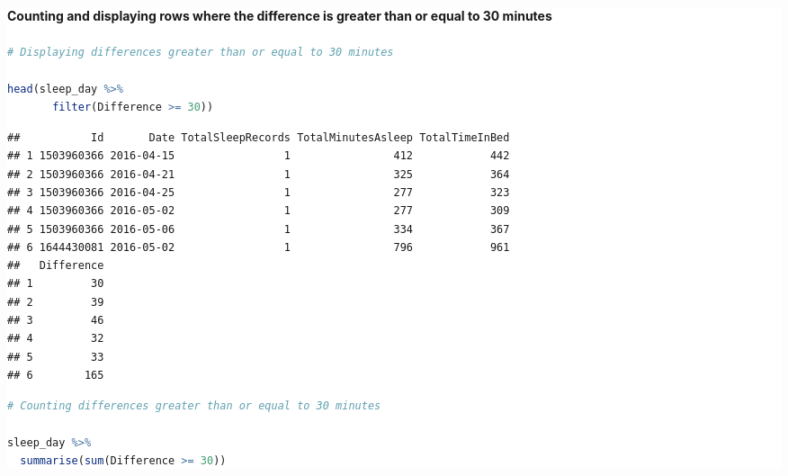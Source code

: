 #### **Counting and displaying rows where the difference is greater than or equal to 30 minutes**

``` r
# Displaying differences greater than or equal to 30 minutes

head(sleep_day %>% 
       filter(Difference >= 30))
```

    ##           Id       Date TotalSleepRecords TotalMinutesAsleep TotalTimeInBed
    ## 1 1503960366 2016-04-15                 1                412            442
    ## 2 1503960366 2016-04-21                 1                325            364
    ## 3 1503960366 2016-04-25                 1                277            323
    ## 4 1503960366 2016-05-02                 1                277            309
    ## 5 1503960366 2016-05-06                 1                334            367
    ## 6 1644430081 2016-05-02                 1                796            961
    ##   Difference
    ## 1         30
    ## 2         39
    ## 3         46
    ## 4         32
    ## 5         33
    ## 6        165

``` r
# Counting differences greater than or equal to 30 minutes

sleep_day %>%
  summarise(sum(Difference >= 30))
```

